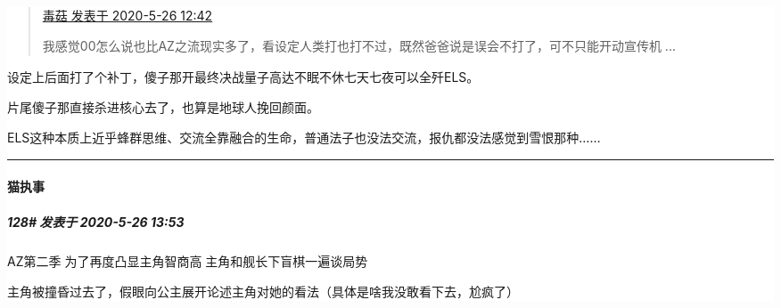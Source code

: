 
<blockquote><a href="httphttps://bbs.saraba1st.com/2b/forum.php?mod=redirect&amp;goto=findpost&amp;pid=47563691&amp;ptid=1937064" target="_blank">毒菇 发表于 2020-5-26 12:42</a>

我感觉00怎么说也比AZ之流现实多了，看设定人类打也打不过，既然爸爸说是误会不打了，可不只能开动宣传机 ...</blockquote>
设定上后面打了个补丁，傻子那开最终决战量子高达不眠不休七天七夜可以全歼ELS。

片尾傻子那直接杀进核心去了，也算是地球人挽回颜面。

ELS这种本质上近乎蜂群思维、交流全靠融合的生命，普通法子也没法交流，报仇都没法感觉到雪恨那种……


-----

####  猫执事  
##### 128#       发表于 2020-5-26 13:53


AZ第二季 为了再度凸显主角智商高 主角和舰长下盲棋一遍谈局势

主角被撞昏过去了，假眼向公主展开论述主角对她的看法（具体是啥我没敢看下去，尬疯了）


                                             